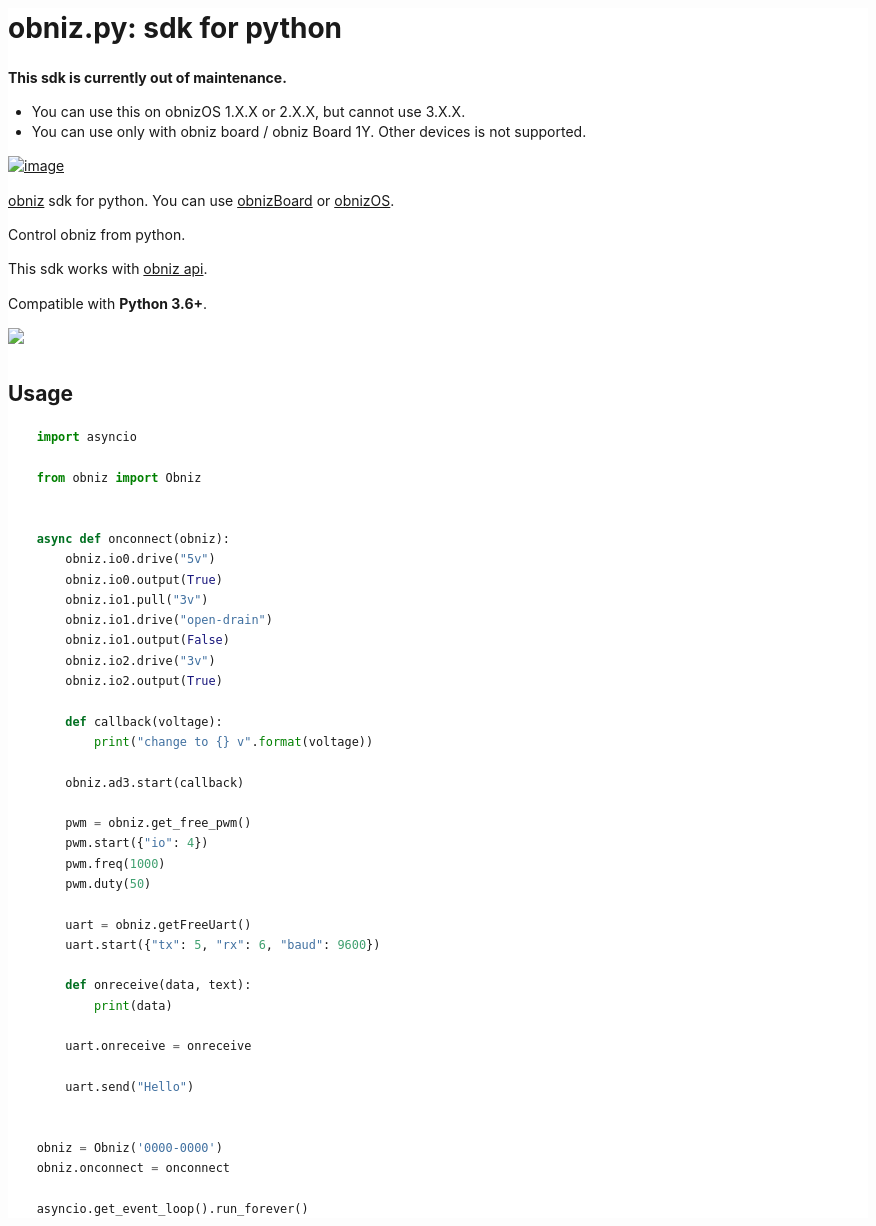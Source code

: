 # obniz.py: sdk for python

 **This sdk is currently out  of maintenance.**
- You can use this on obnizOS 1.X.X or 2.X.X, but cannot use 3.X.X. 
- You can use only with obniz board / obniz Board 1Y. Other devices is not supported.


[![image](https://img.shields.io/pypi/pyversions/obniz.svg)](https://pypi.org/project/obniz/)

[obniz](https://obniz.io/) sdk for python.
You can use [obnizBoard](https://obniz.io/doc/obniz_board_hobby_90/hw_overview) or [obnizOS](https://obniz.io/doc/obnizos/os_overview).

Control obniz from python.

This sdk works with [obniz api](https://obniz.io/doc/about_obniz_api).

Compatible with **Python 3.6+**.

<img src="https://object-storage.tyo1.conoha.io/v1/nc_35a49f4e51c74e35ad3493c52d37f63e/images/obniz-python-readme.gif" width="100%" />

## Usage
```py
    import asyncio

    from obniz import Obniz


    async def onconnect(obniz):
        obniz.io0.drive("5v")
        obniz.io0.output(True)
        obniz.io1.pull("3v")
        obniz.io1.drive("open-drain")
        obniz.io1.output(False)
        obniz.io2.drive("3v")
        obniz.io2.output(True)

        def callback(voltage):
            print("change to {} v".format(voltage))

        obniz.ad3.start(callback)

        pwm = obniz.get_free_pwm()
        pwm.start({"io": 4})
        pwm.freq(1000)
        pwm.duty(50)

        uart = obniz.getFreeUart()
        uart.start({"tx": 5, "rx": 6, "baud": 9600})

        def onreceive(data, text):
            print(data)

        uart.onreceive = onreceive

        uart.send("Hello")


    obniz = Obniz('0000-0000')
    obniz.onconnect = onconnect

    asyncio.get_event_loop().run_forever()
```
